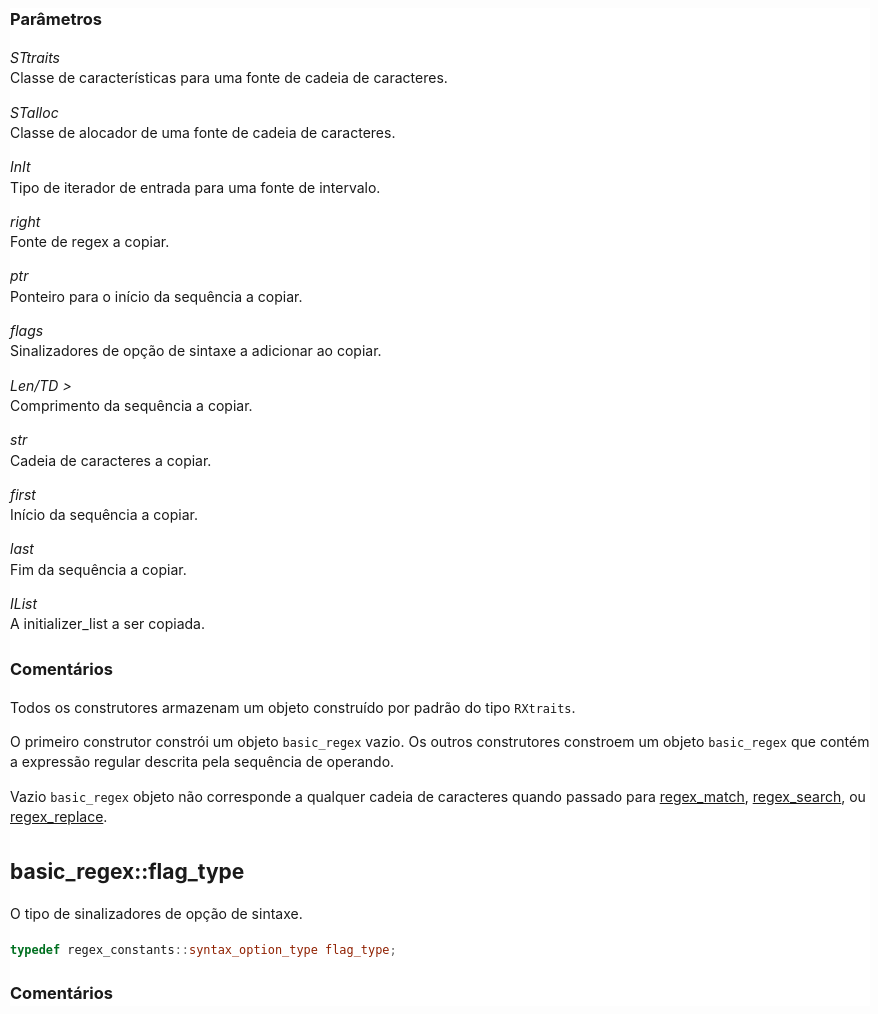 ### <a name="parameters"></a>Parâmetros

*STtraits*<br/>
Classe de características para uma fonte de cadeia de caracteres.

*STalloc*<br/>
Classe de alocador de uma fonte de cadeia de caracteres.

*InIt*<br/>
Tipo de iterador de entrada para uma fonte de intervalo.

*right*<br/>
Fonte de regex a copiar.

*ptr*<br/>
Ponteiro para o início da sequência a copiar.

*flags*<br/>
Sinalizadores de opção de sintaxe a adicionar ao copiar.

*Len/TD >*<br/>
Comprimento da sequência a copiar.

*str*<br/>
Cadeia de caracteres a copiar.

*first*<br/>
Início da sequência a copiar.

*last*<br/>
Fim da sequência a copiar.

*IList*<br/>
A initializer_list a ser copiada.

### <a name="remarks"></a>Comentários

Todos os construtores armazenam um objeto construído por padrão do tipo `RXtraits`.

O primeiro construtor constrói um objeto `basic_regex` vazio. Os outros construtores constroem um objeto `basic_regex` que contém a expressão regular descrita pela sequência de operando.

Vazio `basic_regex` objeto não corresponde a qualquer cadeia de caracteres quando passado para [regex_match](../standard-library/regex-functions.md#regex_match), [regex_search](../standard-library/regex-functions.md#regex_search), ou [regex_replace](../standard-library/regex-functions.md#regex_replace).

## <a name="flag_type"></a>  basic_regex::flag_type

O tipo de sinalizadores de opção de sintaxe.

```cpp
typedef regex_constants::syntax_option_type flag_type;
```

### <a name="remarks"></a>Comentários
